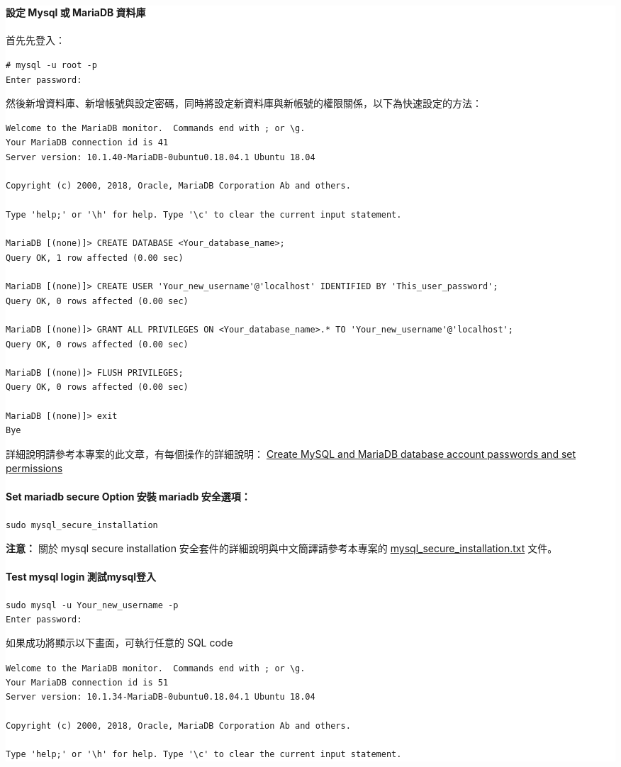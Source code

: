 #### 設定 Mysql 或 MariaDB 資料庫

首先先登入：

	# mysql -u root -p  
	Enter password:

然後新增資料庫、新增帳號與設定密碼，同時將設定新資料庫與新帳號的權限關係，以下為快速設定的方法：

	Welcome to the MariaDB monitor.  Commands end with ; or \g.  
	Your MariaDB connection id is 41  
	Server version: 10.1.40-MariaDB-0ubuntu0.18.04.1 Ubuntu 18.04  

	Copyright (c) 2000, 2018, Oracle, MariaDB Corporation Ab and others.  

	Type 'help;' or '\h' for help. Type '\c' to clear the current input statement.

	MariaDB [(none)]> CREATE DATABASE <Your_database_name>;  
	Query OK, 1 row affected (0.00 sec)

	MariaDB [(none)]> CREATE USER 'Your_new_username'@'localhost' IDENTIFIED BY 'This_user_password';
	Query OK, 0 rows affected (0.00 sec)

	MariaDB [(none)]> GRANT ALL PRIVILEGES ON <Your_database_name>.* TO 'Your_new_username'@'localhost';  
	Query OK, 0 rows affected (0.00 sec)

	MariaDB [(none)]> FLUSH PRIVILEGES;
	Query OK, 0 rows affected (0.00 sec)

	MariaDB [(none)]> exit
	Bye

詳細說明請參考本專案的此文章，有每個操作的詳細說明：
[Create MySQL and MariaDB database account passwords and set permissions](https://github.com/toppy368/ubuntu-vps-doc/blob/master/Create%20MySQL%20and%20MariaDB%20database%20account%20passwords%20and%20set%20permissions.md)

#### Set mariadb secure Option 安裝 mariadb 安全選項：
	sudo mysql_secure_installation

**注意：** 關於 mysql secure installation 安全套件的詳細說明與中文簡譯請參考本專案的 [mysql_secure_installation.txt](https://github.com/toppy368/ubuntu-vps-doc/blob/master/mysql_secure_installation.txt) 文件。

#### Test mysql login 測試mysql登入
	sudo mysql -u Your_new_username -p
	Enter password:

如果成功將顯示以下畫面，可執行任意的 SQL code

	Welcome to the MariaDB monitor.  Commands end with ; or \g.
	Your MariaDB connection id is 51
	Server version: 10.1.34-MariaDB-0ubuntu0.18.04.1 Ubuntu 18.04

	Copyright (c) 2000, 2018, Oracle, MariaDB Corporation Ab and others.

	Type 'help;' or '\h' for help. Type '\c' to clear the current input statement.
